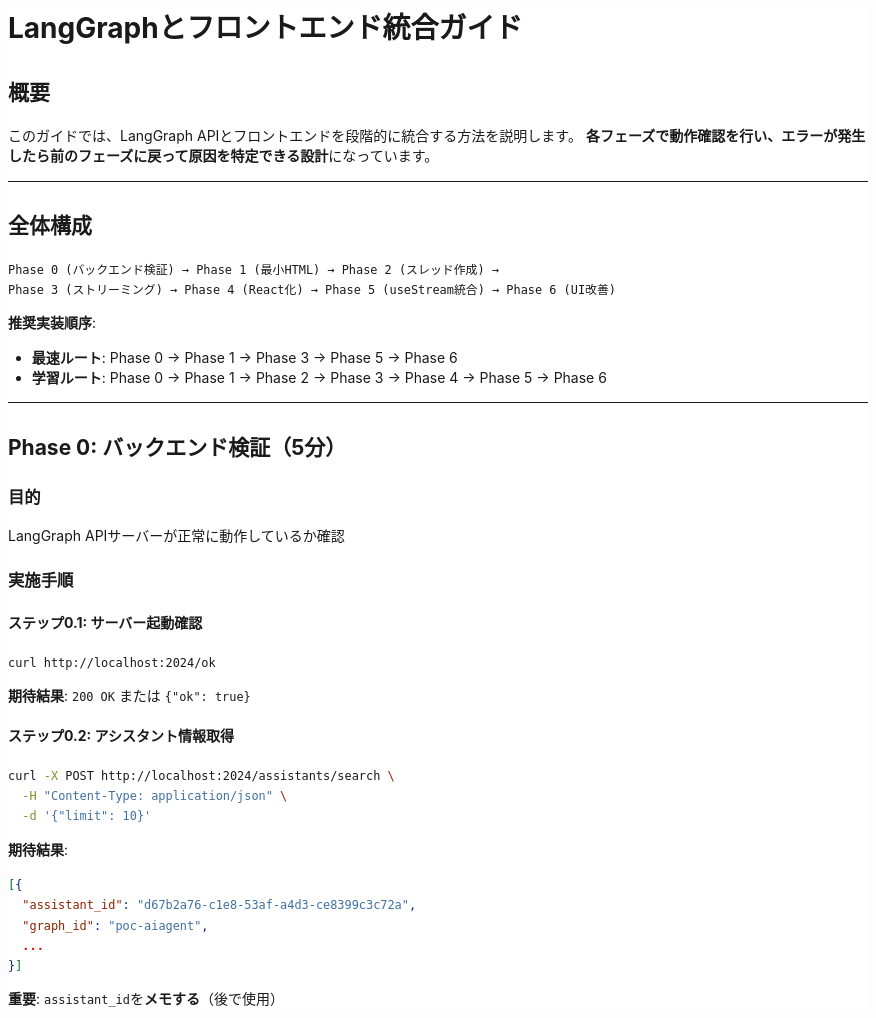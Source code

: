 # LangGraphとフロントエンド統合ガイド

## 概要

このガイドでは、LangGraph APIとフロントエンドを段階的に統合する方法を説明します。
**各フェーズで動作確認を行い、エラーが発生したら前のフェーズに戻って原因を特定できる設計**になっています。

---

## 全体構成

```
Phase 0 (バックエンド検証) → Phase 1 (最小HTML) → Phase 2 (スレッド作成) →
Phase 3 (ストリーミング) → Phase 4 (React化) → Phase 5 (useStream統合) → Phase 6 (UI改善)
```

**推奨実装順序**:
- **最速ルート**: Phase 0 → Phase 1 → Phase 3 → Phase 5 → Phase 6
- **学習ルート**: Phase 0 → Phase 1 → Phase 2 → Phase 3 → Phase 4 → Phase 5 → Phase 6

---

## Phase 0: バックエンド検証（5分）

### 目的
LangGraph APIサーバーが正常に動作しているか確認

### 実施手順

#### ステップ0.1: サーバー起動確認
```bash
curl http://localhost:2024/ok
```
**期待結果**: `200 OK` または `{"ok": true}`

#### ステップ0.2: アシスタント情報取得
```bash
curl -X POST http://localhost:2024/assistants/search \
  -H "Content-Type: application/json" \
  -d '{"limit": 10}'
```
**期待結果**:
```json
[{
  "assistant_id": "d67b2a76-c1e8-53af-a4d3-ce8399c3c72a",
  "graph_id": "poc-aiagent",
  ...
}]
```
**重要**: `assistant_id`を**メモする**（後で使用）
